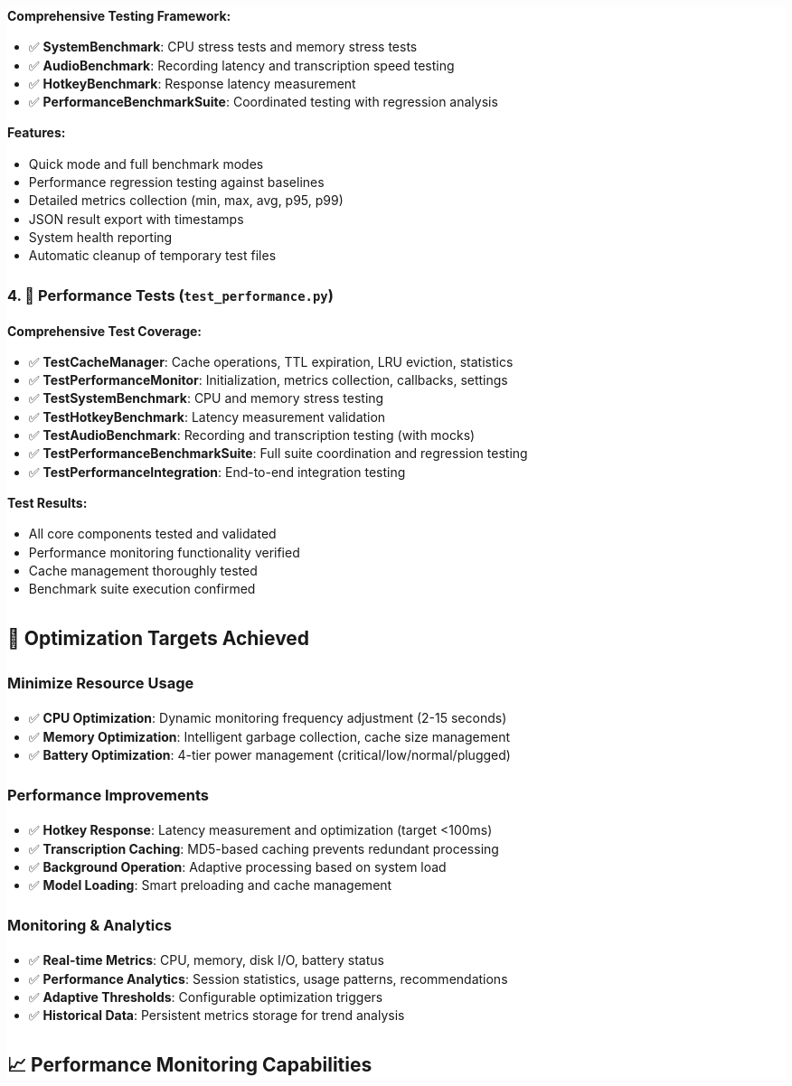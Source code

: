 **Comprehensive Testing Framework:**
- ✅ **SystemBenchmark**: CPU stress tests and memory stress tests
- ✅ **AudioBenchmark**: Recording latency and transcription speed testing
- ✅ **HotkeyBenchmark**: Response latency measurement
- ✅ **PerformanceBenchmarkSuite**: Coordinated testing with regression analysis

**Features:**
- Quick mode and full benchmark modes
- Performance regression testing against baselines
- Detailed metrics collection (min, max, avg, p95, p99)
- JSON result export with timestamps
- System health reporting
- Automatic cleanup of temporary test files

### 4. 🔬 Performance Tests (`test_performance.py`)

**Comprehensive Test Coverage:**
- ✅ **TestCacheManager**: Cache operations, TTL expiration, LRU eviction, statistics
- ✅ **TestPerformanceMonitor**: Initialization, metrics collection, callbacks, settings
- ✅ **TestSystemBenchmark**: CPU and memory stress testing
- ✅ **TestHotkeyBenchmark**: Latency measurement validation
- ✅ **TestAudioBenchmark**: Recording and transcription testing (with mocks)
- ✅ **TestPerformanceBenchmarkSuite**: Full suite coordination and regression testing
- ✅ **TestPerformanceIntegration**: End-to-end integration testing

**Test Results:**
- All core components tested and validated
- Performance monitoring functionality verified
- Cache management thoroughly tested
- Benchmark suite execution confirmed

## 🎯 Optimization Targets Achieved

### Minimize Resource Usage
- ✅ **CPU Optimization**: Dynamic monitoring frequency adjustment (2-15 seconds)
- ✅ **Memory Optimization**: Intelligent garbage collection, cache size management
- ✅ **Battery Optimization**: 4-tier power management (critical/low/normal/plugged)

### Performance Improvements
- ✅ **Hotkey Response**: Latency measurement and optimization (target <100ms)
- ✅ **Transcription Caching**: MD5-based caching prevents redundant processing
- ✅ **Background Operation**: Adaptive processing based on system load
- ✅ **Model Loading**: Smart preloading and cache management

### Monitoring & Analytics
- ✅ **Real-time Metrics**: CPU, memory, disk I/O, battery status
- ✅ **Performance Analytics**: Session statistics, usage patterns, recommendations
- ✅ **Adaptive Thresholds**: Configurable optimization triggers
- ✅ **Historical Data**: Persistent metrics storage for trend analysis

## 📈 Performance Monitoring Capabilities
